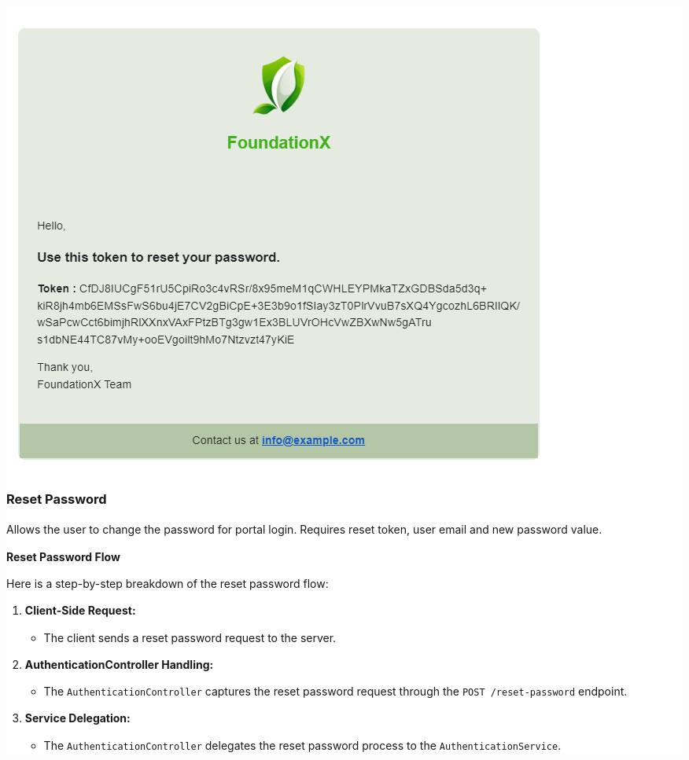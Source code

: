 ![Forget Password](./images/mail_forgetpassword.png)

### Reset Password

Allows the user to change the password for portal login. Requires reset token, user email and new password value.

**Reset Password Flow**

Here is a step-by-step breakdown of the reset password flow:

1. **Client-Side Request:**

   - The client sends a reset password request to the server.

2. **AuthenticationController Handling:**

   - The `AuthenticationController` captures the reset password request through the `POST /reset-password` endpoint.

3. **Service Delegation:**

   - The `AuthenticationController` delegates the reset password process to the `AuthenticationService`.
